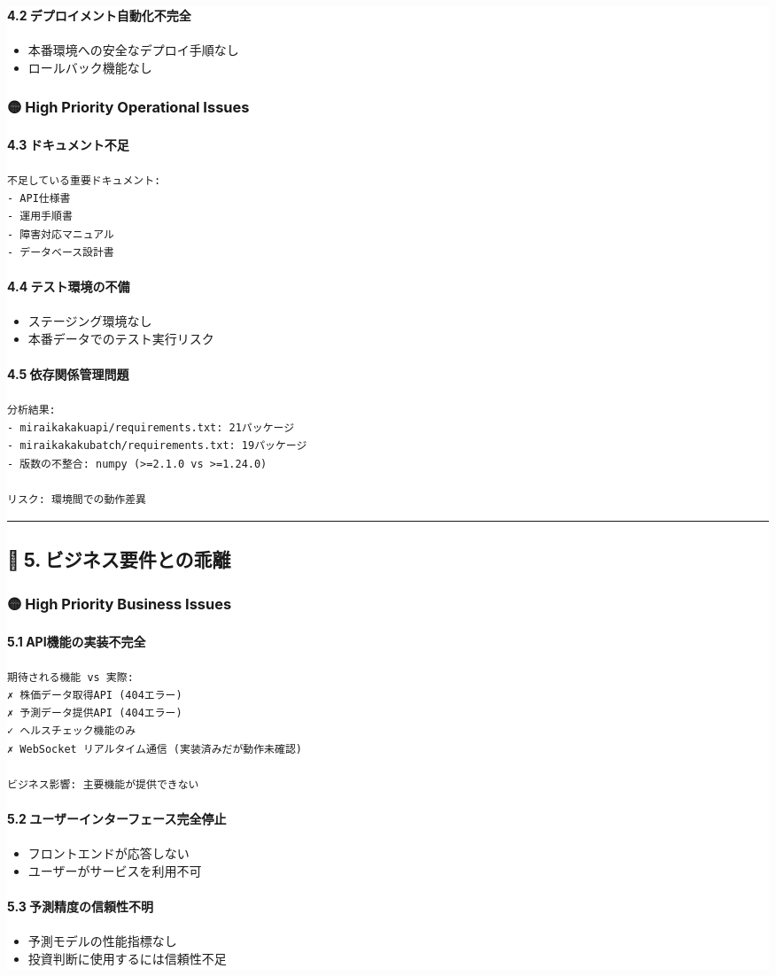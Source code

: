 #### 4.2 デプロイメント自動化不完全
- 本番環境への安全なデプロイ手順なし
- ロールバック機能なし

### 🟡 High Priority Operational Issues

#### 4.3 ドキュメント不足
```
不足している重要ドキュメント:
- API仕様書
- 運用手順書
- 障害対応マニュアル
- データベース設計書
```

#### 4.4 テスト環境の不備
- ステージング環境なし
- 本番データでのテスト実行リスク

#### 4.5 依存関係管理問題
```
分析結果:
- miraikakakuapi/requirements.txt: 21パッケージ
- miraikakakubatch/requirements.txt: 19パッケージ
- 版数の不整合: numpy (>=2.1.0 vs >=1.24.0)

リスク: 環境間での動作差異
```

---

## 💼 5. ビジネス要件との乖離

### 🟡 High Priority Business Issues

#### 5.1 API機能の実装不完全
```
期待される機能 vs 実際:
✗ 株価データ取得API (404エラー)
✗ 予測データ提供API (404エラー)
✓ ヘルスチェック機能のみ
✗ WebSocket リアルタイム通信 (実装済みだが動作未確認)

ビジネス影響: 主要機能が提供できない
```

#### 5.2 ユーザーインターフェース完全停止
- フロントエンドが応答しない
- ユーザーがサービスを利用不可

#### 5.3 予測精度の信頼性不明
- 予測モデルの性能指標なし
- 投資判断に使用するには信頼性不足
